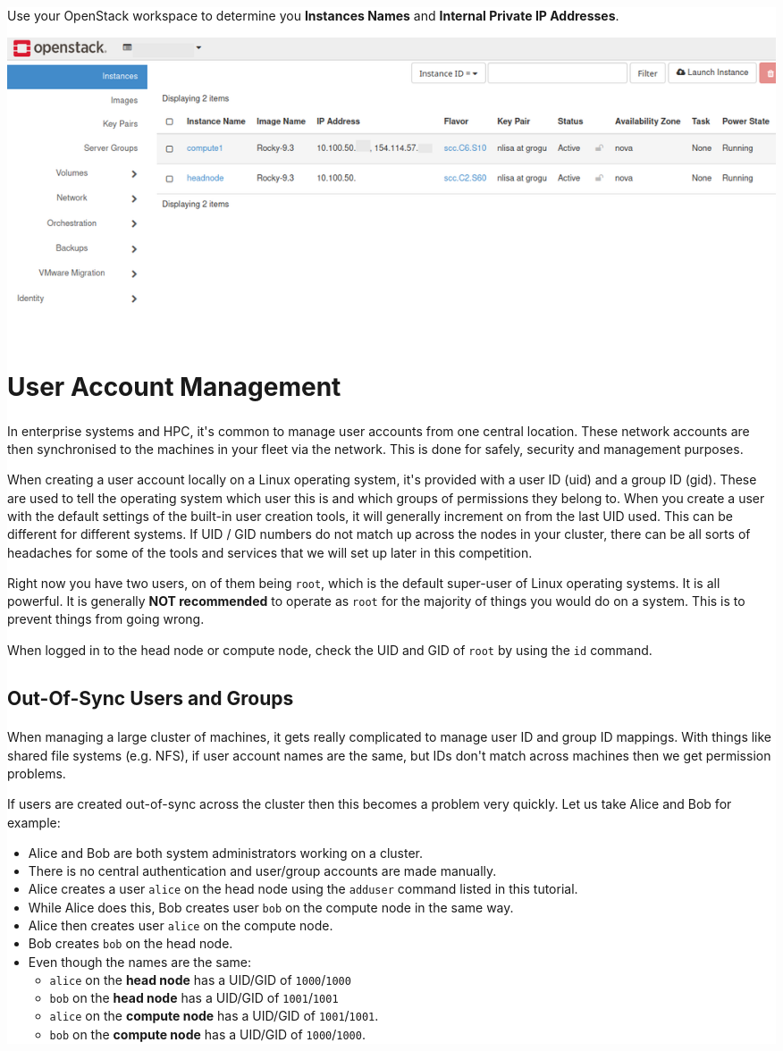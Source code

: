    Use your OpenStack workspace to determine you **Instances Names** and **Internal Private IP Addresses**.

   <p align="center"><img alt="Check openstack for hosts file details." src="./resources/openstack_hostsfile.png" width=900 /></p>

# User Account Management

In enterprise systems and HPC, it's common to manage user accounts from one central location. These network accounts are then synchronised to the machines in your fleet via the network. This is done for safely, security and management purposes.

When creating a user account locally on a Linux operating system, it's provided with a user ID (uid) and a group ID (gid). These are used to tell the operating system which user this is and which groups of permissions they belong to. When you create a user with the default settings of the built-in user creation tools, it will generally increment on from the last UID used. This can be different for different systems. If UID / GID numbers do not match up across the nodes in your cluster, there can be all sorts of headaches for some of the tools and services that we will set up later in this competition.

Right now you have two users, on of them being `root`, which is the default super-user of Linux operating systems. It is all powerful. It is generally **NOT recommended** to operate as `root` for the majority of things you would do on a system. This is to prevent things from going wrong.

When logged in to the head node or compute node, check the UID and GID of `root` by using the `id` command.

## Out-Of-Sync Users and Groups

When managing a large cluster of machines, it gets really complicated to manage user ID and group ID mappings. With things like shared file systems (e.g. NFS), if user account names are the same, but IDs don't match across machines then we get permission problems.

If users are created out-of-sync across the cluster then this becomes a problem very quickly. Let us take Alice and Bob for example:

* Alice and Bob are both system administrators working on a cluster.
* There is no central authentication and user/group accounts are made manually.
* Alice creates a user `alice` on the head node using the `adduser` command listed in this tutorial.
* While Alice does this, Bob creates user `bob` on the compute node in the same way.
* Alice then creates user `alice` on the compute node.
* Bob creates `bob` on the head node.
* Even though the names are the same:
  - `alice` on the **head node** has a UID/GID of `1000`/`1000`
  - `bob` on the **head node** has a UID/GID of `1001`/`1001`
  - `alice` on the **compute node** has a UID/GID of `1001`/`1001`.
  - `bob` on the **compute node** has a UID/GID of `1000`/`1000`.
